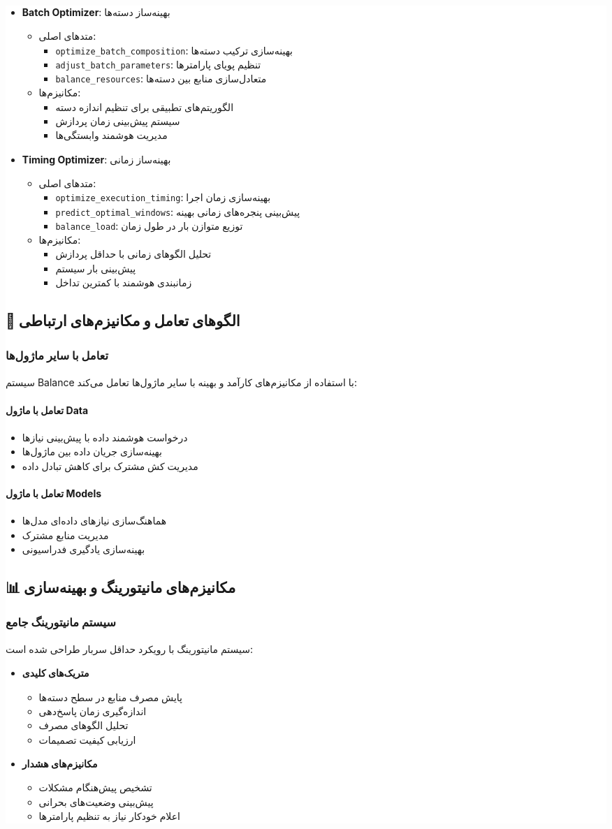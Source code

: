 - **Batch Optimizer**: بهینه‌ساز دسته‌ها
  - متدهای اصلی:
    - `optimize_batch_composition`: بهینه‌سازی ترکیب دسته‌ها
    - `adjust_batch_parameters`: تنظیم پویای پارامترها
    - `balance_resources`: متعادل‌سازی منابع بین دسته‌ها
  - مکانیزم‌ها:
    - الگوریتم‌های تطبیقی برای تنظیم اندازه دسته
    - سیستم پیش‌بینی زمان پردازش
    - مدیریت هوشمند وابستگی‌ها

- **Timing Optimizer**: بهینه‌ساز زمانی
  - متدهای اصلی:
    - `optimize_execution_timing`: بهینه‌سازی زمان اجرا
    - `predict_optimal_windows`: پیش‌بینی پنجره‌های زمانی بهینه
    - `balance_load`: توزیع متوازن بار در طول زمان
  - مکانیزم‌ها:
    - تحلیل الگوهای زمانی با حداقل پردازش
    - پیش‌بینی بار سیستم
    - زمانبندی هوشمند با کمترین تداخل

## 🔄 الگوهای تعامل و مکانیزم‌های ارتباطی

### تعامل با سایر ماژول‌ها

سیستم Balance با استفاده از مکانیزم‌های کارآمد و بهینه با سایر ماژول‌ها تعامل می‌کند:

#### تعامل با ماژول Data
- درخواست هوشمند داده با پیش‌بینی نیازها
- بهینه‌سازی جریان داده بین ماژول‌ها
- مدیریت کش مشترک برای کاهش تبادل داده

#### تعامل با ماژول Models
- هماهنگ‌سازی نیازهای داده‌ای مدل‌ها
- مدیریت منابع مشترک
- بهینه‌سازی یادگیری فدراسیونی

## 📊 مکانیزم‌های مانیتورینگ و بهینه‌سازی

### سیستم مانیتورینگ جامع

سیستم مانیتورینگ با رویکرد حداقل سربار طراحی شده است:

- **متریک‌های کلیدی**
  - پایش مصرف منابع در سطح دسته‌ها
  - اندازه‌گیری زمان پاسخ‌دهی
  - تحلیل الگوهای مصرف
  - ارزیابی کیفیت تصمیمات

- **مکانیزم‌های هشدار**
  - تشخیص پیش‌هنگام مشکلات
  - پیش‌بینی وضعیت‌های بحرانی
  - اعلام خودکار نیاز به تنظیم پارامترها
